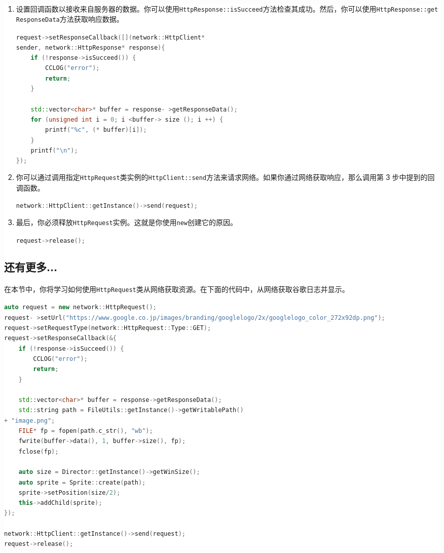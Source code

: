 1.  设置回调函数以接收来自服务器的数据。你可以使用`HttpResponse::isSucceed`方法检查其成功。然后，你可以使用`HttpResponse::getResponseData`方法获取响应数据。

    ```cpp
    request->setResponseCallback([](network::HttpClient* 
    sender, network::HttpResponse* response){ 
        if (!response->isSucceed()) { 
            CCLOG("error"); 
            return;
        }

        std::vector<char>* buffer = response- >getResponseData(); 
        for (unsigned int i = 0; i <buffer-> size (); i ++) { 
            printf("%c", (* buffer)[i]); 
        }
        printf("\n");
    });
    ```

1.  你可以通过调用指定`HttpRequest`类实例的`HttpClient::send`方法来请求网络。如果你通过网络获取响应，那么调用第 3 步中提到的回调函数。

    ```cpp
    network::HttpClient::getInstance()->send(request);
    ```

1.  最后，你必须释放`HttpRequest`实例。这就是你使用`new`创建它的原因。

    ```cpp
    request->release();
    ```

## 还有更多...

在本节中，你将学习如何使用`HttpRequest`类从网络获取资源。在下面的代码中，从网络获取谷歌日志并显示。

```cpp
auto request = new network::HttpRequest();
request- >setUrl("https://www.google.co.jp/images/branding/googlelogo/2x/googlelogo_color_272x92dp.png"); 
request->setRequestType(network::HttpRequest::Type::GET); 
request->setResponseCallback(&{ 
    if (!response->isSucceed()) { 
        CCLOG("error");
        return;
    }

    std::vector<char>* buffer = response->getResponseData(); 
    std::string path = FileUtils::getInstance()->getWritablePath() 
+ "image.png"; 
    FILE* fp = fopen(path.c_str(), "wb");
    fwrite(buffer->data(), 1, buffer->size(), fp);
    fclose(fp);

    auto size = Director::getInstance()->getWinSize();
    auto sprite = Sprite::create(path);
    sprite->setPosition(size/2);
    this->addChild(sprite);
});

network::HttpClient::getInstance()->send(request);
request->release();
```
